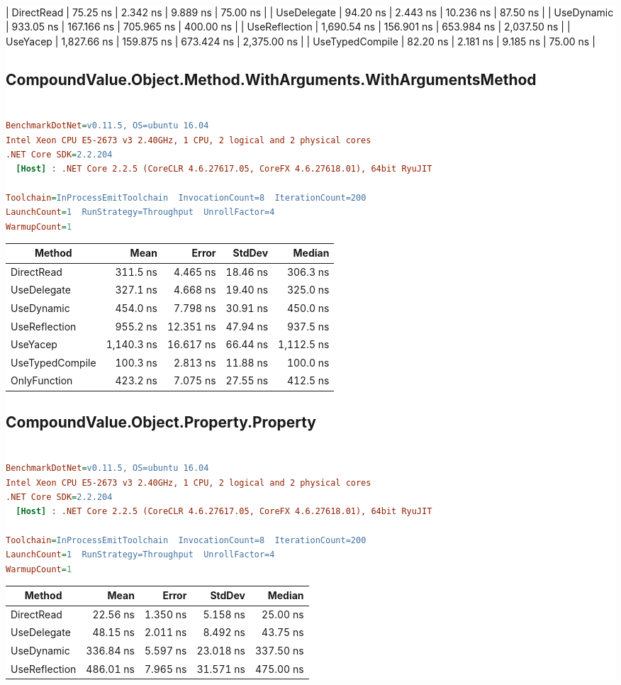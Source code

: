|      DirectRead |    75.25 ns |   2.342 ns |   9.889 ns |    75.00 ns |
|     UseDelegate |    94.20 ns |   2.443 ns |  10.236 ns |    87.50 ns |
|      UseDynamic |   933.05 ns | 167.166 ns | 705.965 ns |   400.00 ns |
|   UseReflection | 1,690.54 ns | 156.901 ns | 653.984 ns | 2,037.50 ns |
|        UseYacep | 1,827.66 ns | 159.875 ns | 673.424 ns | 2,375.00 ns |
| UseTypedCompile |    82.20 ns |   2.181 ns |   9.185 ns |    75.00 ns |

## CompoundValue.Object.Method.WithArguments.WithArgumentsMethod

``` ini

BenchmarkDotNet=v0.11.5, OS=ubuntu 16.04
Intel Xeon CPU E5-2673 v3 2.40GHz, 1 CPU, 2 logical and 2 physical cores
.NET Core SDK=2.2.204
  [Host] : .NET Core 2.2.5 (CoreCLR 4.6.27617.05, CoreFX 4.6.27618.01), 64bit RyuJIT

Toolchain=InProcessEmitToolchain  InvocationCount=8  IterationCount=200  
LaunchCount=1  RunStrategy=Throughput  UnrollFactor=4  
WarmupCount=1  

```
|          Method |       Mean |     Error |   StdDev |     Median |
|---------------- |-----------:|----------:|---------:|-----------:|
|      DirectRead |   311.5 ns |  4.465 ns | 18.46 ns |   306.3 ns |
|     UseDelegate |   327.1 ns |  4.668 ns | 19.40 ns |   325.0 ns |
|      UseDynamic |   454.0 ns |  7.798 ns | 30.91 ns |   450.0 ns |
|   UseReflection |   955.2 ns | 12.351 ns | 47.94 ns |   937.5 ns |
|        UseYacep | 1,140.3 ns | 16.617 ns | 66.44 ns | 1,112.5 ns |
| UseTypedCompile |   100.3 ns |  2.813 ns | 11.88 ns |   100.0 ns |
|    OnlyFunction |   423.2 ns |  7.075 ns | 27.55 ns |   412.5 ns |

## CompoundValue.Object.Property.Property

``` ini

BenchmarkDotNet=v0.11.5, OS=ubuntu 16.04
Intel Xeon CPU E5-2673 v3 2.40GHz, 1 CPU, 2 logical and 2 physical cores
.NET Core SDK=2.2.204
  [Host] : .NET Core 2.2.5 (CoreCLR 4.6.27617.05, CoreFX 4.6.27618.01), 64bit RyuJIT

Toolchain=InProcessEmitToolchain  InvocationCount=8  IterationCount=200  
LaunchCount=1  RunStrategy=Throughput  UnrollFactor=4  
WarmupCount=1  

```
|          Method |      Mean |     Error |    StdDev |    Median |
|---------------- |----------:|----------:|----------:|----------:|
|      DirectRead |  22.56 ns |  1.350 ns |  5.158 ns |  25.00 ns |
|     UseDelegate |  48.15 ns |  2.011 ns |  8.492 ns |  43.75 ns |
|      UseDynamic | 336.84 ns |  5.597 ns | 23.018 ns | 337.50 ns |
|   UseReflection | 486.01 ns |  7.965 ns | 31.571 ns | 475.00 ns |